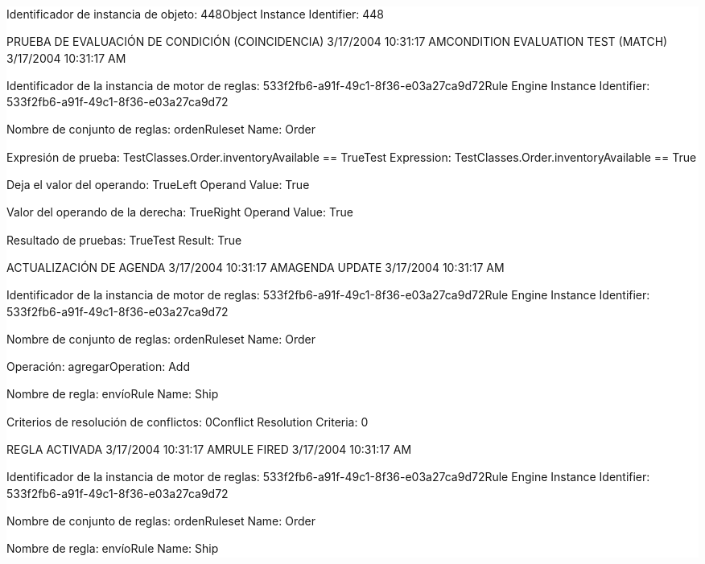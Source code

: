  <span data-ttu-id="d9df4-444">Identificador de instancia de objeto: 448</span><span class="sxs-lookup"><span data-stu-id="d9df4-444">Object Instance Identifier: 448</span></span>  
  
 <span data-ttu-id="d9df4-445">PRUEBA DE EVALUACIÓN DE CONDICIÓN (COINCIDENCIA) 3/17/2004 10:31:17 AM</span><span class="sxs-lookup"><span data-stu-id="d9df4-445">CONDITION EVALUATION TEST (MATCH) 3/17/2004 10:31:17 AM</span></span>  
  
 <span data-ttu-id="d9df4-446">Identificador de la instancia de motor de reglas: 533f2fb6-a91f-49c1-8f36-e03a27ca9d72</span><span class="sxs-lookup"><span data-stu-id="d9df4-446">Rule Engine Instance Identifier: 533f2fb6-a91f-49c1-8f36-e03a27ca9d72</span></span>  
  
 <span data-ttu-id="d9df4-447">Nombre de conjunto de reglas: orden</span><span class="sxs-lookup"><span data-stu-id="d9df4-447">Ruleset Name: Order</span></span>  
  
 <span data-ttu-id="d9df4-448">Expresión de prueba: TestClasses.Order.inventoryAvailable == True</span><span class="sxs-lookup"><span data-stu-id="d9df4-448">Test Expression: TestClasses.Order.inventoryAvailable == True</span></span>  
  
 <span data-ttu-id="d9df4-449">Deja el valor del operando: True</span><span class="sxs-lookup"><span data-stu-id="d9df4-449">Left Operand Value: True</span></span>  
  
 <span data-ttu-id="d9df4-450">Valor del operando de la derecha: True</span><span class="sxs-lookup"><span data-stu-id="d9df4-450">Right Operand Value: True</span></span>  
  
 <span data-ttu-id="d9df4-451">Resultado de pruebas: True</span><span class="sxs-lookup"><span data-stu-id="d9df4-451">Test Result: True</span></span>  
  
 <span data-ttu-id="d9df4-452">ACTUALIZACIÓN DE AGENDA 3/17/2004 10:31:17 AM</span><span class="sxs-lookup"><span data-stu-id="d9df4-452">AGENDA UPDATE 3/17/2004 10:31:17 AM</span></span>  
  
 <span data-ttu-id="d9df4-453">Identificador de la instancia de motor de reglas: 533f2fb6-a91f-49c1-8f36-e03a27ca9d72</span><span class="sxs-lookup"><span data-stu-id="d9df4-453">Rule Engine Instance Identifier: 533f2fb6-a91f-49c1-8f36-e03a27ca9d72</span></span>  
  
 <span data-ttu-id="d9df4-454">Nombre de conjunto de reglas: orden</span><span class="sxs-lookup"><span data-stu-id="d9df4-454">Ruleset Name: Order</span></span>  
  
 <span data-ttu-id="d9df4-455">Operación: agregar</span><span class="sxs-lookup"><span data-stu-id="d9df4-455">Operation: Add</span></span>  
  
 <span data-ttu-id="d9df4-456">Nombre de regla: envío</span><span class="sxs-lookup"><span data-stu-id="d9df4-456">Rule Name: Ship</span></span>  
  
 <span data-ttu-id="d9df4-457">Criterios de resolución de conflictos: 0</span><span class="sxs-lookup"><span data-stu-id="d9df4-457">Conflict Resolution Criteria: 0</span></span>  
  
 <span data-ttu-id="d9df4-458">REGLA ACTIVADA 3/17/2004 10:31:17 AM</span><span class="sxs-lookup"><span data-stu-id="d9df4-458">RULE FIRED 3/17/2004 10:31:17 AM</span></span>  
  
 <span data-ttu-id="d9df4-459">Identificador de la instancia de motor de reglas: 533f2fb6-a91f-49c1-8f36-e03a27ca9d72</span><span class="sxs-lookup"><span data-stu-id="d9df4-459">Rule Engine Instance Identifier: 533f2fb6-a91f-49c1-8f36-e03a27ca9d72</span></span>  
  
 <span data-ttu-id="d9df4-460">Nombre de conjunto de reglas: orden</span><span class="sxs-lookup"><span data-stu-id="d9df4-460">Ruleset Name: Order</span></span>  
  
 <span data-ttu-id="d9df4-461">Nombre de regla: envío</span><span class="sxs-lookup"><span data-stu-id="d9df4-461">Rule Name: Ship</span></span>  
  